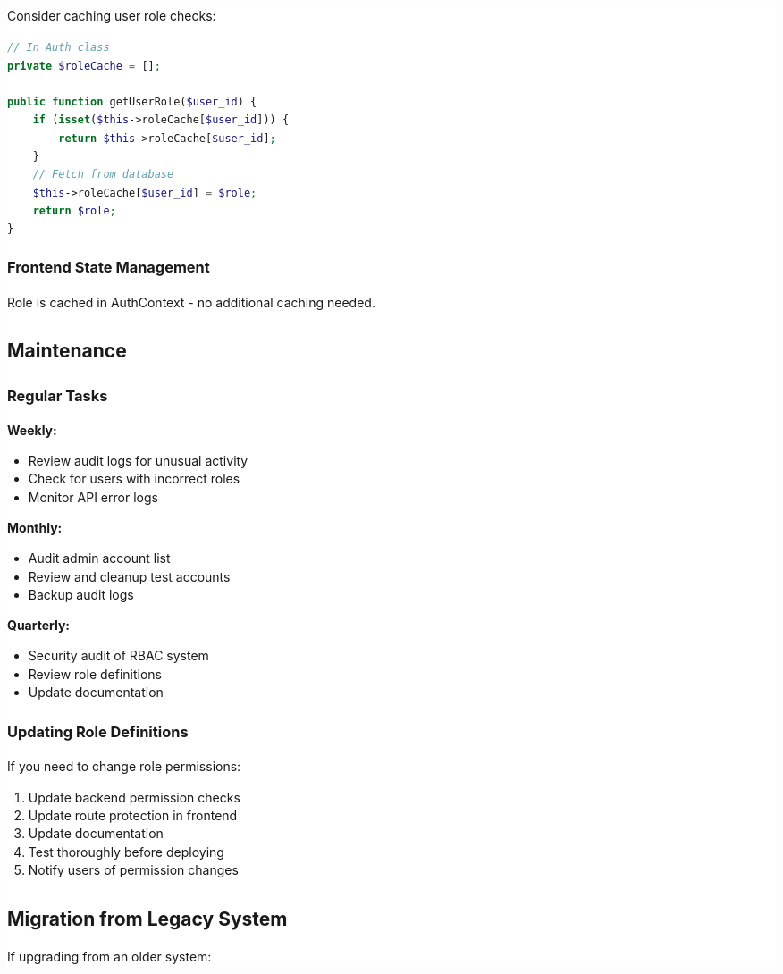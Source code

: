 Consider caching user role checks:

```php
// In Auth class
private $roleCache = [];

public function getUserRole($user_id) {
    if (isset($this->roleCache[$user_id])) {
        return $this->roleCache[$user_id];
    }
    // Fetch from database
    $this->roleCache[$user_id] = $role;
    return $role;
}
```

### Frontend State Management

Role is cached in AuthContext - no additional caching needed.

## Maintenance

### Regular Tasks

**Weekly:**
- Review audit logs for unusual activity
- Check for users with incorrect roles
- Monitor API error logs

**Monthly:**
- Audit admin account list
- Review and cleanup test accounts
- Backup audit logs

**Quarterly:**
- Security audit of RBAC system
- Review role definitions
- Update documentation

### Updating Role Definitions

If you need to change role permissions:

1. Update backend permission checks
2. Update route protection in frontend
3. Update documentation
4. Test thoroughly before deploying
5. Notify users of permission changes

## Migration from Legacy System

If upgrading from an older system:
